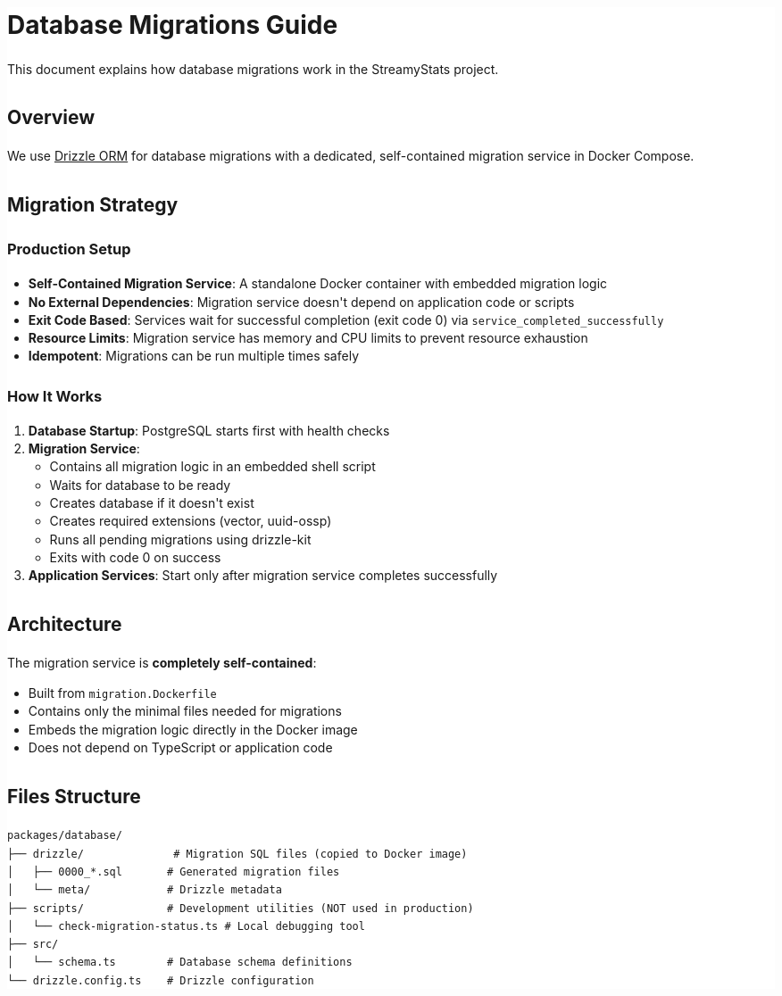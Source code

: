 # Database Migrations Guide

This document explains how database migrations work in the StreamyStats project.

## Overview

We use [Drizzle ORM](https://orm.drizzle.team/) for database migrations with a dedicated, self-contained migration service in Docker Compose.

## Migration Strategy

### Production Setup
- **Self-Contained Migration Service**: A standalone Docker container with embedded migration logic
- **No External Dependencies**: Migration service doesn't depend on application code or scripts
- **Exit Code Based**: Services wait for successful completion (exit code 0) via `service_completed_successfully`
- **Resource Limits**: Migration service has memory and CPU limits to prevent resource exhaustion
- **Idempotent**: Migrations can be run multiple times safely

### How It Works

1. **Database Startup**: PostgreSQL starts first with health checks
2. **Migration Service**: 
   - Contains all migration logic in an embedded shell script
   - Waits for database to be ready
   - Creates database if it doesn't exist
   - Creates required extensions (vector, uuid-ossp)
   - Runs all pending migrations using drizzle-kit
   - Exits with code 0 on success
3. **Application Services**: Start only after migration service completes successfully

## Architecture

The migration service is **completely self-contained**:
- Built from `migration.Dockerfile`
- Contains only the minimal files needed for migrations
- Embeds the migration logic directly in the Docker image
- Does not depend on TypeScript or application code

## Files Structure

```
packages/database/
├── drizzle/              # Migration SQL files (copied to Docker image)
│   ├── 0000_*.sql       # Generated migration files
│   └── meta/            # Drizzle metadata
├── scripts/             # Development utilities (NOT used in production)
│   └── check-migration-status.ts # Local debugging tool
├── src/
│   └── schema.ts        # Database schema definitions
└── drizzle.config.ts    # Drizzle configuration
```
